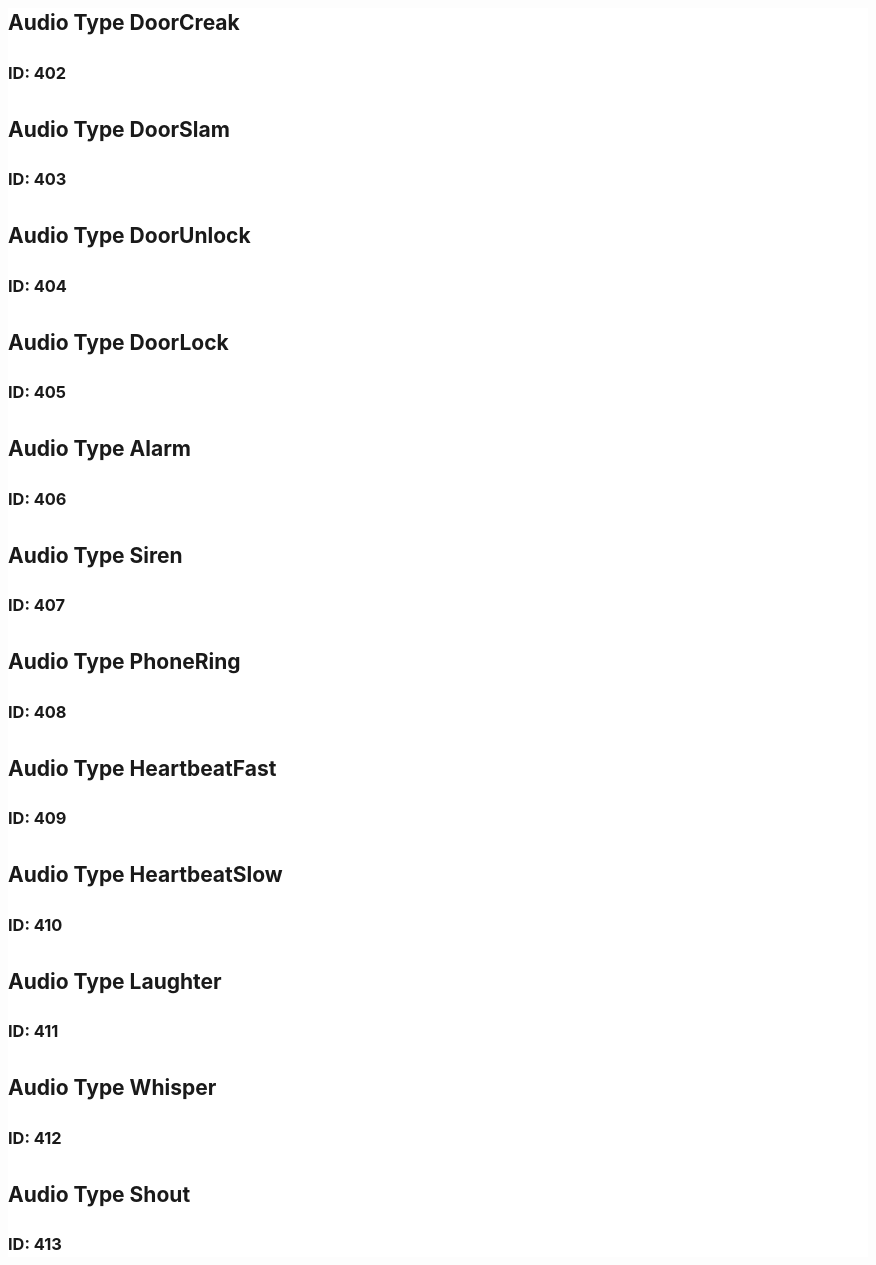 ## Audio Type DoorCreak
### ID: 402

## Audio Type DoorSlam
### ID: 403

## Audio Type DoorUnlock
### ID: 404

## Audio Type DoorLock
### ID: 405

## Audio Type Alarm
### ID: 406

## Audio Type Siren
### ID: 407

## Audio Type PhoneRing
### ID: 408

## Audio Type HeartbeatFast
### ID: 409

## Audio Type HeartbeatSlow
### ID: 410

## Audio Type Laughter
### ID: 411

## Audio Type Whisper
### ID: 412

## Audio Type Shout
### ID: 413
